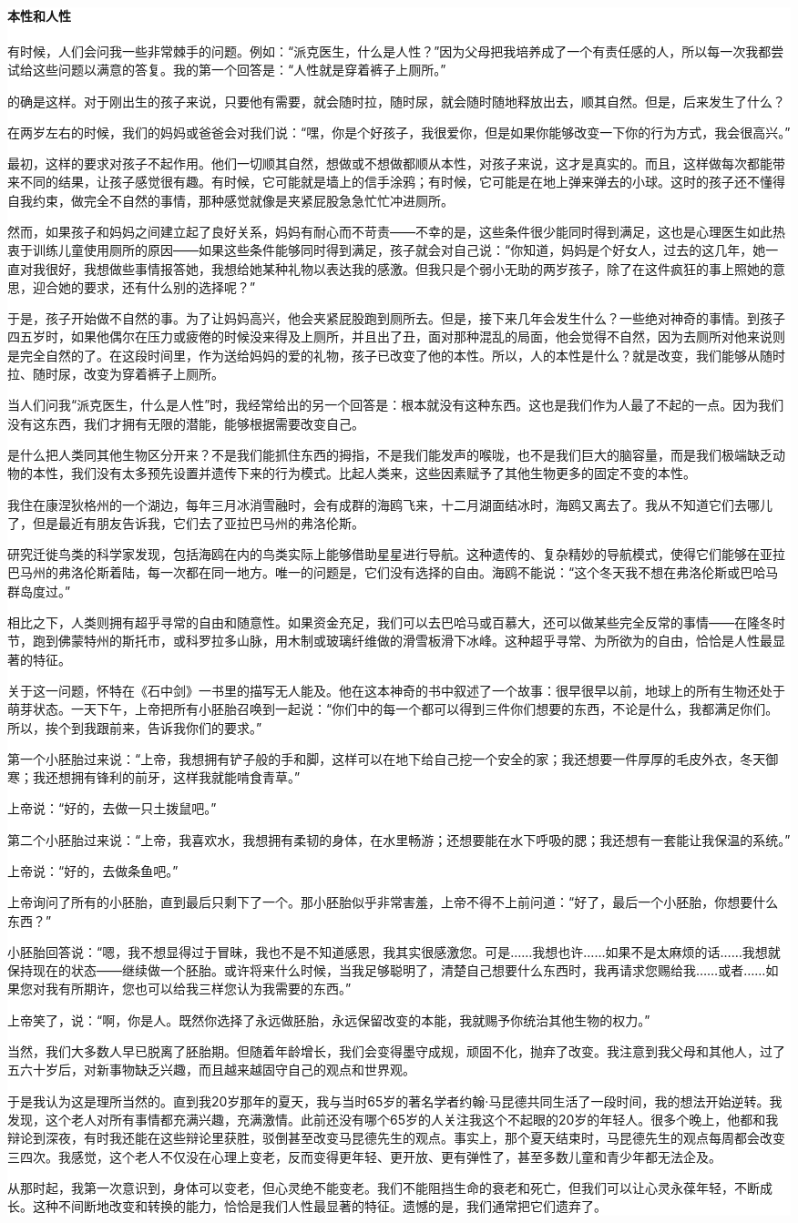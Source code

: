 

#### 本性和人性

有时候，人们会问我一些非常棘手的问题。例如：“派克医生，什么是人性？”因为父母把我培养成了一个有责任感的人，所以每一次我都尝试给这些问题以满意的答复。我的第一个回答是：“人性就是穿着裤子上厕所。”

的确是这样。对于刚出生的孩子来说，只要他有需要，就会随时拉，随时尿，就会随时随地释放出去，顺其自然。但是，后来发生了什么？

在两岁左右的时候，我们的妈妈或爸爸会对我们说：“嘿，你是个好孩子，我很爱你，但是如果你能够改变一下你的行为方式，我会很高兴。”

最初，这样的要求对孩子不起作用。他们一切顺其自然，想做或不想做都顺从本性，对孩子来说，这才是真实的。而且，这样做每次都能带来不同的结果，让孩子感觉很有趣。有时候，它可能就是墙上的信手涂鸦；有时候，它可能是在地上弹来弹去的小球。这时的孩子还不懂得自我约束，做完全不自然的事情，那种感觉就像是夹紧屁股急急忙忙冲进厕所。

然而，如果孩子和妈妈之间建立起了良好关系，妈妈有耐心而不苛责——不幸的是，这些条件很少能同时得到满足，这也是心理医生如此热衷于训练儿童使用厕所的原因——如果这些条件能够同时得到满足，孩子就会对自己说：“你知道，妈妈是个好女人，过去的这几年，她一直对我很好，我想做些事情报答她，我想给她某种礼物以表达我的感激。但我只是个弱小无助的两岁孩子，除了在这件疯狂的事上照她的意思，迎合她的要求，还有什么别的选择呢？”

于是，孩子开始做不自然的事。为了让妈妈高兴，他会夹紧屁股跑到厕所去。但是，接下来几年会发生什么？一些绝对神奇的事情。到孩子四五岁时，如果他偶尔在压力或疲倦的时候没来得及上厕所，并且出了丑，面对那种混乱的局面，他会觉得不自然，因为去厕所对他来说则是完全自然的了。在这段时间里，作为送给妈妈的爱的礼物，孩子已改变了他的本性。所以，人的本性是什么？就是改变，我们能够从随时拉、随时尿，改变为穿着裤子上厕所。

当人们问我“派克医生，什么是人性”时，我经常给出的另一个回答是：根本就没有这种东西。这也是我们作为人最了不起的一点。因为我们没有这东西，我们才拥有无限的潜能，能够根据需要改变自己。

是什么把人类同其他生物区分开来？不是我们能抓住东西的拇指，不是我们能发声的喉咙，也不是我们巨大的脑容量，而是我们极端缺乏动物的本性，我们没有太多预先设置并遗传下来的行为模式。比起人类来，这些因素赋予了其他生物更多的固定不变的本性。

我住在康涅狄格州的一个湖边，每年三月冰消雪融时，会有成群的海鸥飞来，十二月湖面结冰时，海鸥又离去了。我从不知道它们去哪儿了，但是最近有朋友告诉我，它们去了亚拉巴马州的弗洛伦斯。

研究迁徙鸟类的科学家发现，包括海鸥在内的鸟类实际上能够借助星星进行导航。这种遗传的、复杂精妙的导航模式，使得它们能够在亚拉巴马州的弗洛伦斯着陆，每一次都在同一地方。唯一的问题是，它们没有选择的自由。海鸥不能说：“这个冬天我不想在弗洛伦斯或巴哈马群岛度过。”

相比之下，人类则拥有超乎寻常的自由和随意性。如果资金充足，我们可以去巴哈马或百慕大，还可以做某些完全反常的事情——在隆冬时节，跑到佛蒙特州的斯托市，或科罗拉多山脉，用木制或玻璃纤维做的滑雪板滑下冰峰。这种超乎寻常、为所欲为的自由，恰恰是人性最显著的特征。

关于这一问题，怀特在《石中剑》一书里的描写无人能及。他在这本神奇的书中叙述了一个故事：很早很早以前，地球上的所有生物还处于萌芽状态。一天下午，上帝把所有小胚胎召唤到一起说：“你们中的每一个都可以得到三件你们想要的东西，不论是什么，我都满足你们。所以，挨个到我跟前来，告诉我你们的要求。”

第一个小胚胎过来说：“上帝，我想拥有铲子般的手和脚，这样可以在地下给自己挖一个安全的家；我还想要一件厚厚的毛皮外衣，冬天御寒；我还想拥有锋利的前牙，这样我就能啃食青草。”

上帝说：“好的，去做一只土拨鼠吧。”

第二个小胚胎过来说：“上帝，我喜欢水，我想拥有柔韧的身体，在水里畅游；还想要能在水下呼吸的腮；我还想有一套能让我保温的系统。”

上帝说：“好的，去做条鱼吧。”

上帝询问了所有的小胚胎，直到最后只剩下了一个。那小胚胎似乎非常害羞，上帝不得不上前问道：“好了，最后一个小胚胎，你想要什么东西？”

小胚胎回答说：“嗯，我不想显得过于冒昧，我也不是不知道感恩，我其实很感激您。可是……我想也许……如果不是太麻烦的话……我想就保持现在的状态——继续做一个胚胎。或许将来什么时候，当我足够聪明了，清楚自己想要什么东西时，我再请求您赐给我……或者……如果您对我有所期许，您也可以给我三样您认为我需要的东西。”

上帝笑了，说：“啊，你是人。既然你选择了永远做胚胎，永远保留改变的本能，我就赐予你统治其他生物的权力。”

当然，我们大多数人早已脱离了胚胎期。但随着年龄增长，我们会变得墨守成规，顽固不化，抛弃了改变。我注意到我父母和其他人，过了五六十岁后，对新事物缺乏兴趣，而且越来越固守自己的观点和世界观。

于是我认为这是理所当然的。直到我20岁那年的夏天，我与当时65岁的著名学者约翰·马昆德共同生活了一段时间，我的想法开始逆转。我发现，这个老人对所有事情都充满兴趣，充满激情。此前还没有哪个65岁的人关注我这个不起眼的20岁的年轻人。很多个晚上，他都和我辩论到深夜，有时我还能在这些辩论里获胜，驳倒甚至改变马昆德先生的观点。事实上，那个夏天结束时，马昆德先生的观点每周都会改变三四次。我感觉，这个老人不仅没在心理上变老，反而变得更年轻、更开放、更有弹性了，甚至多数儿童和青少年都无法企及。

从那时起，我第一次意识到，身体可以变老，但心灵绝不能变老。我们不能阻挡生命的衰老和死亡，但我们可以让心灵永葆年轻，不断成长。这种不间断地改变和转换的能力，恰恰是我们人性最显著的特征。遗憾的是，我们通常把它们遗弃了。

